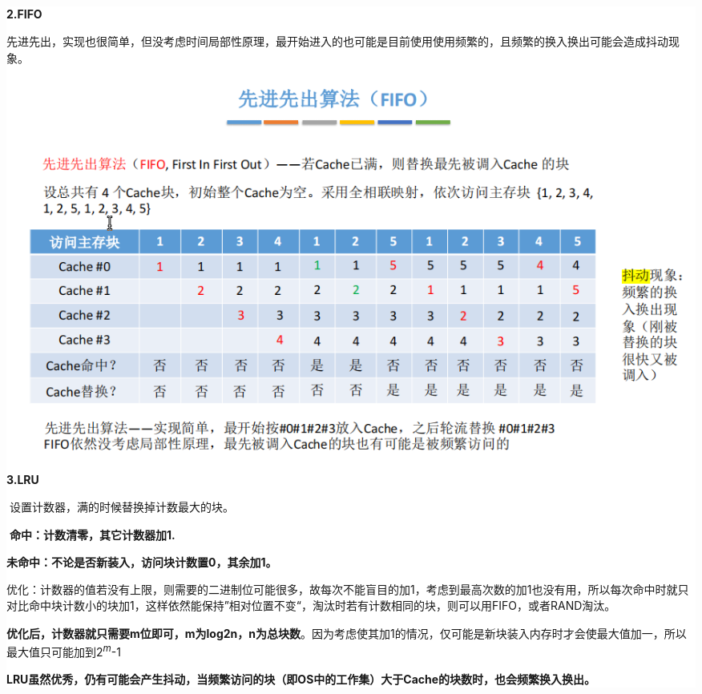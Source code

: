 

**2.FIFO**

​		先进先出，实现也很简单，但没考虑时间局部性原理，最开始进入的也可能是目前使用使用频繁的，且频繁的换入换出可能会造成抖动现象。

![image-20220515083549693](./source/image-20220515083549693.png)



**3.LRU**

​		设置计数器，满的时候替换掉计数最大的块。

​		**命中：计数清零，其它计数器加1.**

​		**未命中：不论是否新装入，访问块计数置0，其余加1。**

​		优化：计数器的值若没有上限，则需要的二进制位可能很多，故每次不能盲目的加1，考虑到最高次数的加1也没有用，所以每次命中时就只对比命中块计数小的块加1，这样依然能保持”相对位置不变“，淘汰时若有计数相同的块，则可以用FIFO，或者RAND淘汰。

​		**优化后，计数器就只需要m位即可，m为log2n，n为总块数**。因为考虑使其加1的情况，仅可能是新块装入内存时才会使最大值加一，所以最大值只可能加到2${^m}$-1

​		**LRU虽然优秀，仍有可能会产生抖动，当频繁访问的块（即OS中的工作集）大于Cache的块数时，也会频繁换入换出。**
